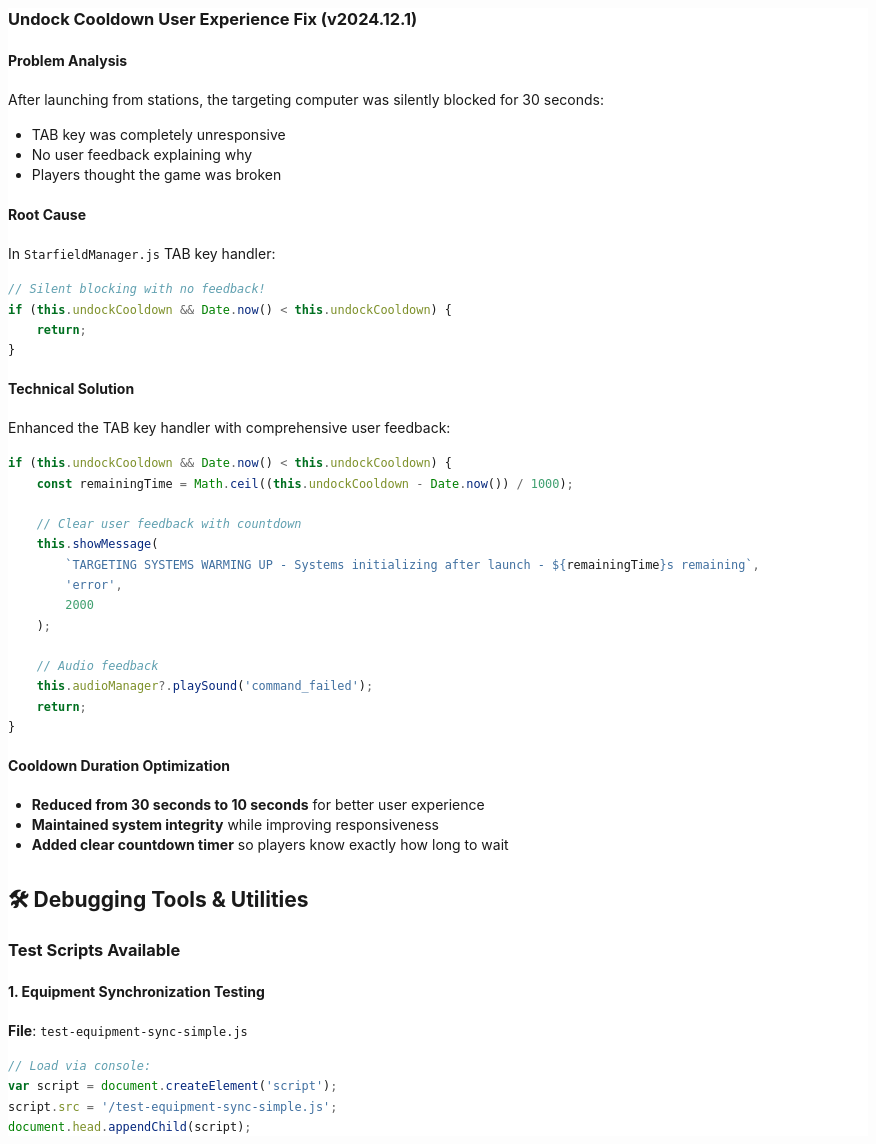 ### Undock Cooldown User Experience Fix (v2024.12.1)

#### Problem Analysis
After launching from stations, the targeting computer was silently blocked for 30 seconds:
- TAB key was completely unresponsive
- No user feedback explaining why
- Players thought the game was broken

#### Root Cause
In `StarfieldManager.js` TAB key handler:
```javascript
// Silent blocking with no feedback!
if (this.undockCooldown && Date.now() < this.undockCooldown) {
    return; 
}
```

#### Technical Solution
Enhanced the TAB key handler with comprehensive user feedback:

```javascript
if (this.undockCooldown && Date.now() < this.undockCooldown) {
    const remainingTime = Math.ceil((this.undockCooldown - Date.now()) / 1000);
    
    // Clear user feedback with countdown
    this.showMessage(
        `TARGETING SYSTEMS WARMING UP - Systems initializing after launch - ${remainingTime}s remaining`,
        'error',
        2000
    );
    
    // Audio feedback
    this.audioManager?.playSound('command_failed');
    return;
}
```

#### Cooldown Duration Optimization
- **Reduced from 30 seconds to 10 seconds** for better user experience
- **Maintained system integrity** while improving responsiveness
- **Added clear countdown timer** so players know exactly how long to wait

## 🛠️ Debugging Tools & Utilities

### Test Scripts Available

#### 1. Equipment Synchronization Testing
**File**: `test-equipment-sync-simple.js`
```javascript
// Load via console:
var script = document.createElement('script');
script.src = '/test-equipment-sync-simple.js';
document.head.appendChild(script);
```
